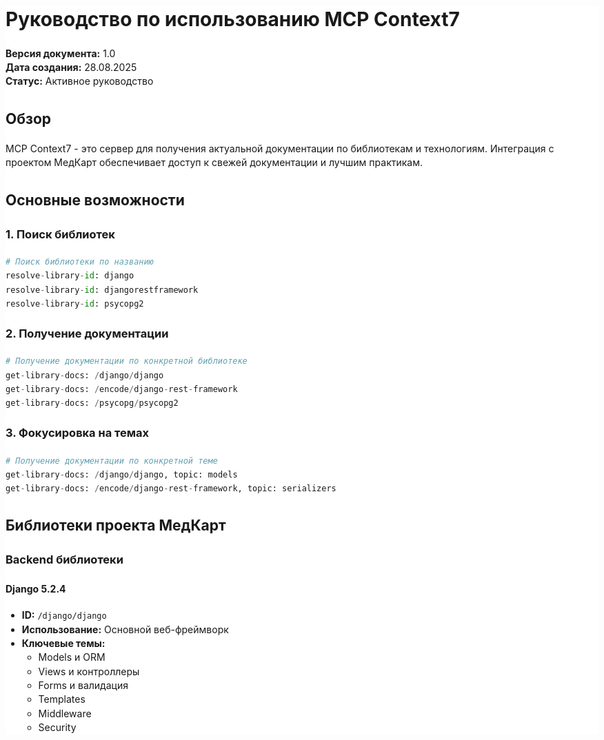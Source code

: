 # Руководство по использованию MCP Context7

**Версия документа:** 1.0  
**Дата создания:** 28.08.2025  
**Статус:** Активное руководство

## Обзор

MCP Context7 - это сервер для получения актуальной документации по библиотекам и технологиям. Интеграция с проектом МедКарт обеспечивает доступ к свежей документации и лучшим практикам.

## Основные возможности

### 1. Поиск библиотек
```python
# Поиск библиотеки по названию
resolve-library-id: django
resolve-library-id: djangorestframework
resolve-library-id: psycopg2
```

### 2. Получение документации
```python
# Получение документации по конкретной библиотеке
get-library-docs: /django/django
get-library-docs: /encode/django-rest-framework
get-library-docs: /psycopg/psycopg2
```

### 3. Фокусировка на темах
```python
# Получение документации по конкретной теме
get-library-docs: /django/django, topic: models
get-library-docs: /encode/django-rest-framework, topic: serializers
```

## Библиотеки проекта МедКарт

### Backend библиотеки

#### Django 5.2.4
- **ID:** `/django/django`
- **Использование:** Основной веб-фреймворк
- **Ключевые темы:**
  - Models и ORM
  - Views и контроллеры
  - Forms и валидация
  - Templates
  - Middleware
  - Security

